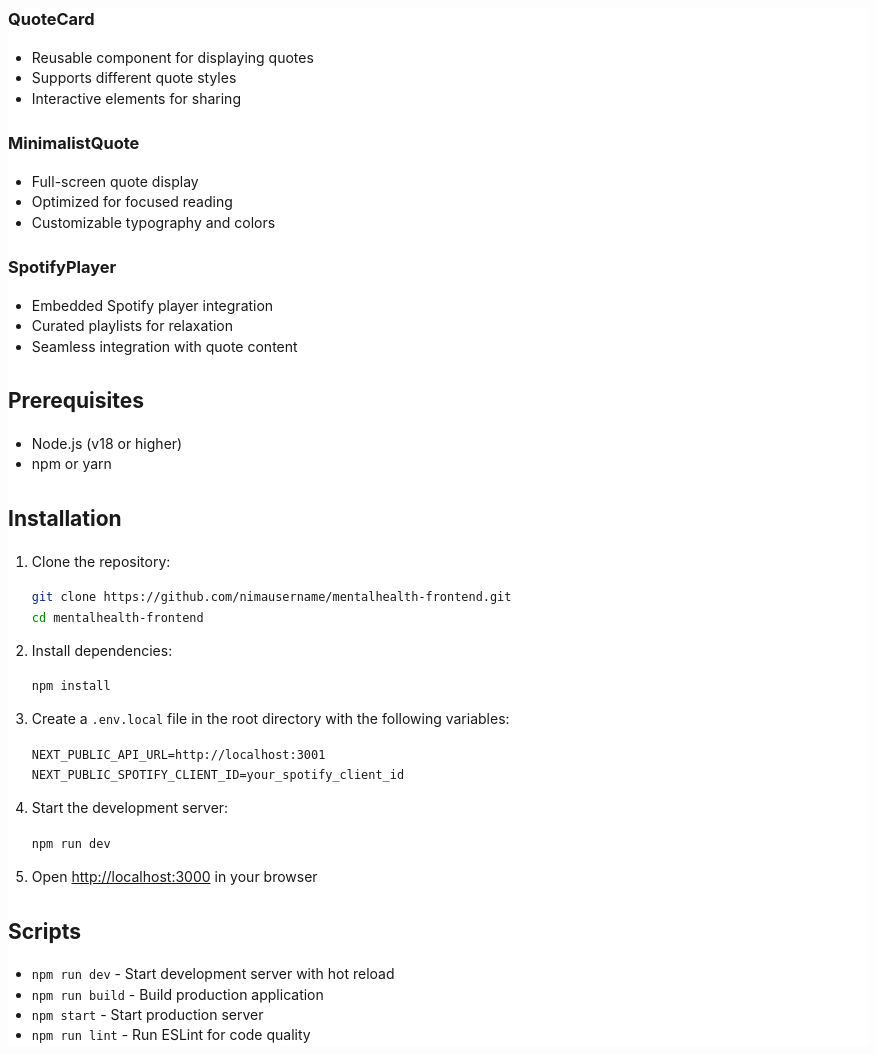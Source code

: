 ### QuoteCard
- Reusable component for displaying quotes
- Supports different quote styles
- Interactive elements for sharing

### MinimalistQuote
- Full-screen quote display
- Optimized for focused reading
- Customizable typography and colors

### SpotifyPlayer
- Embedded Spotify player integration
- Curated playlists for relaxation
- Seamless integration with quote content

## Prerequisites

- Node.js (v18 or higher)
- npm or yarn

## Installation

1. Clone the repository:
   ```bash
   git clone https://github.com/nimausername/mentalhealth-frontend.git
   cd mentalhealth-frontend
   ```

2. Install dependencies:
   ```bash
   npm install
   ```

3. Create a `.env.local` file in the root directory with the following variables:
   ```
   NEXT_PUBLIC_API_URL=http://localhost:3001
   NEXT_PUBLIC_SPOTIFY_CLIENT_ID=your_spotify_client_id
   ```

4. Start the development server:
   ```bash
   npm run dev
   ```

5. Open [http://localhost:3000](http://localhost:3000) in your browser

## Scripts

- `npm run dev` - Start development server with hot reload
- `npm run build` - Build production application
- `npm start` - Start production server
- `npm run lint` - Run ESLint for code quality
